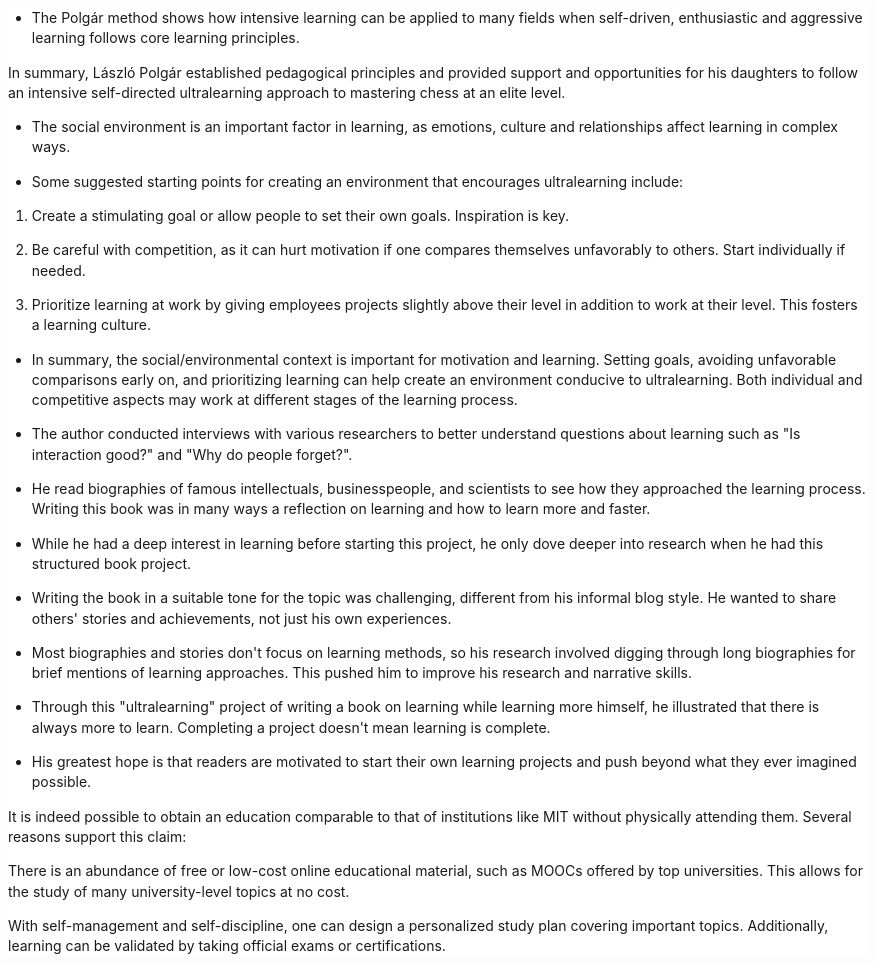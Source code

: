 - The Polgár method shows how intensive learning can be applied to many fields when self-driven, enthusiastic and aggressive learning follows core learning principles.

In summary, László Polgár established pedagogical principles and provided support and opportunities for his daughters to follow an intensive self-directed ultralearning approach to mastering chess at an elite level.


- The social environment is an important factor in learning, as emotions, culture and relationships affect learning in complex ways. 

- Some suggested starting points for creating an environment that encourages ultralearning include:

1. Create a stimulating goal or allow people to set their own goals. Inspiration is key. 

2. Be careful with competition, as it can hurt motivation if one compares themselves unfavorably to others. Start individually if needed.

3. Prioritize learning at work by giving employees projects slightly above their level in addition to work at their level. This fosters a learning culture.

- In summary, the social/environmental context is important for motivation and learning. Setting goals, avoiding unfavorable comparisons early on, and prioritizing learning can help create an environment conducive to ultralearning. Both individual and competitive aspects may work at different stages of the learning process.


- The author conducted interviews with various researchers to better understand questions about learning such as "Is interaction good?" and "Why do people forget?". 

- He read biographies of famous intellectuals, businesspeople, and scientists to see how they approached the learning process. Writing this book was in many ways a reflection on learning and how to learn more and faster.

- While he had a deep interest in learning before starting this project, he only dove deeper into research when he had this structured book project. 

- Writing the book in a suitable tone for the topic was challenging, different from his informal blog style. He wanted to share others' stories and achievements, not just his own experiences. 

- Most biographies and stories don't focus on learning methods, so his research involved digging through long biographies for brief mentions of learning approaches. This pushed him to improve his research and narrative skills.  

- Through this "ultralearning" project of writing a book on learning while learning more himself, he illustrated that there is always more to learn. Completing a project doesn't mean learning is complete.

- His greatest hope is that readers are motivated to start their own learning projects and push beyond what they ever imagined possible.

It is indeed possible to obtain an education comparable to that of institutions like MIT without physically attending them. Several reasons support this claim:

There is an abundance of free or low-cost online educational material, such as MOOCs offered by top universities. This allows for the study of many university-level topics at no cost.

With self-management and self-discipline, one can design a personalized study plan covering important topics. Additionally, learning can be validated by taking official exams or certifications.
